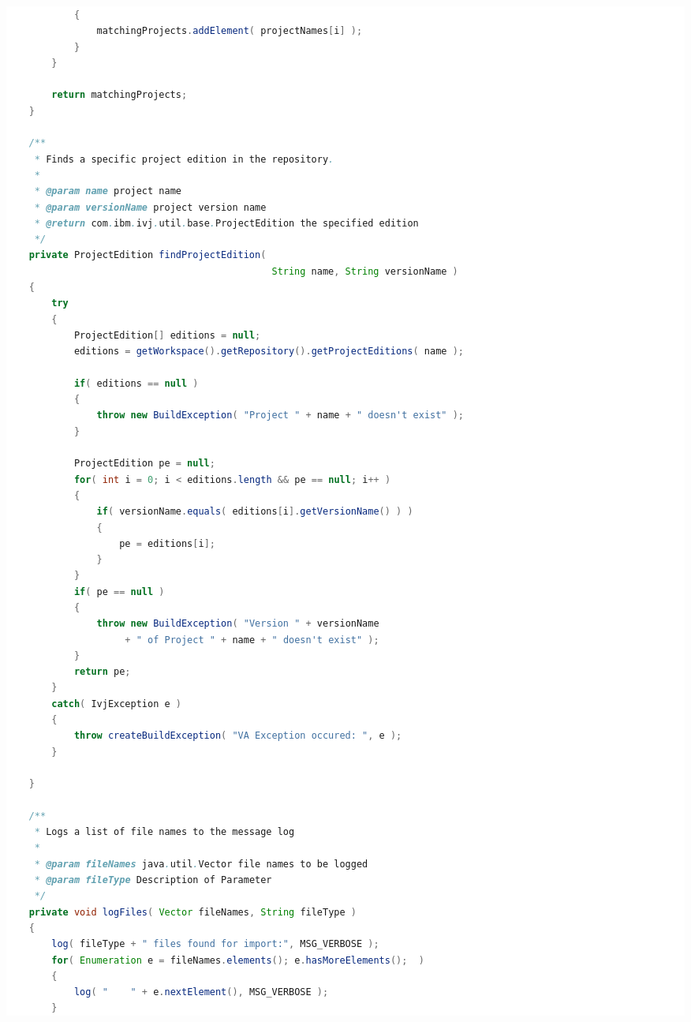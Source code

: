```java
            {
                matchingProjects.addElement( projectNames[i] );
            }
        }

        return matchingProjects;
    }

    /**
     * Finds a specific project edition in the repository.
     *
     * @param name project name
     * @param versionName project version name
     * @return com.ibm.ivj.util.base.ProjectEdition the specified edition
     */
    private ProjectEdition findProjectEdition(
                                               String name, String versionName )
    {
        try
        {
            ProjectEdition[] editions = null;
            editions = getWorkspace().getRepository().getProjectEditions( name );

            if( editions == null )
            {
                throw new BuildException( "Project " + name + " doesn't exist" );
            }

            ProjectEdition pe = null;
            for( int i = 0; i < editions.length && pe == null; i++ )
            {
                if( versionName.equals( editions[i].getVersionName() ) )
                {
                    pe = editions[i];
                }
            }
            if( pe == null )
            {
                throw new BuildException( "Version " + versionName
                     + " of Project " + name + " doesn't exist" );
            }
            return pe;
        }
        catch( IvjException e )
        {
            throw createBuildException( "VA Exception occured: ", e );
        }

    }

    /**
     * Logs a list of file names to the message log
     *
     * @param fileNames java.util.Vector file names to be logged
     * @param fileType Description of Parameter
     */
    private void logFiles( Vector fileNames, String fileType )
    {
        log( fileType + " files found for import:", MSG_VERBOSE );
        for( Enumeration e = fileNames.elements(); e.hasMoreElements();  )
        {
            log( "    " + e.nextElement(), MSG_VERBOSE );
        }
```